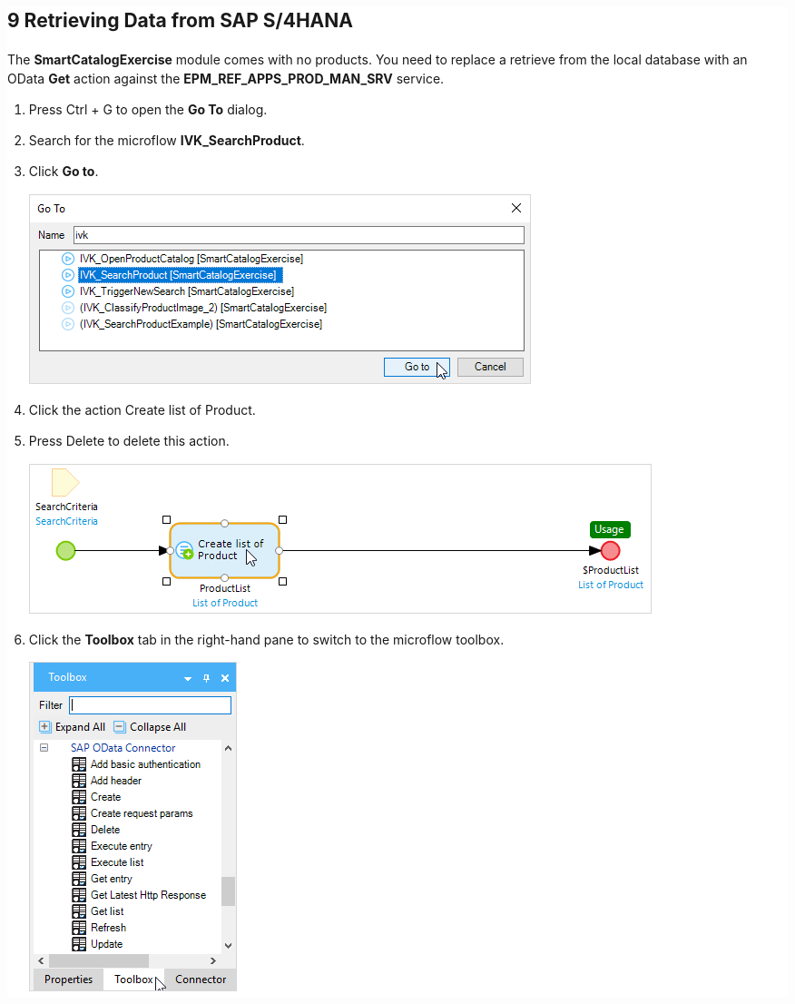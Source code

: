 ## 9 Retrieving Data from SAP S/4HANA

The **SmartCatalogExercise** module comes with no products. You need to replace a retrieve from the local database with an OData **Get** action against the **EPM_REF_APPS_PROD_MAN_SRV** service.

1.  Press Ctrl + G to open the **Go To** dialog.

1. Search for the microflow **IVK_SearchProduct**.

1. Click **Go to**.

	![](attachments/develop-a-smart-sap-catalog-teched-2018/media/image34.png)

1. Click the action Create list of Product.

1. Press Delete to delete this action.

	![](attachments/develop-a-smart-sap-catalog-teched-2018/media/image35.png)

1. Click the **Toolbox** tab in the right-hand pane to switch to the microflow toolbox.
    
    ![](attachments/develop-a-smart-sap-catalog-teched-2018/media/image36.png)
